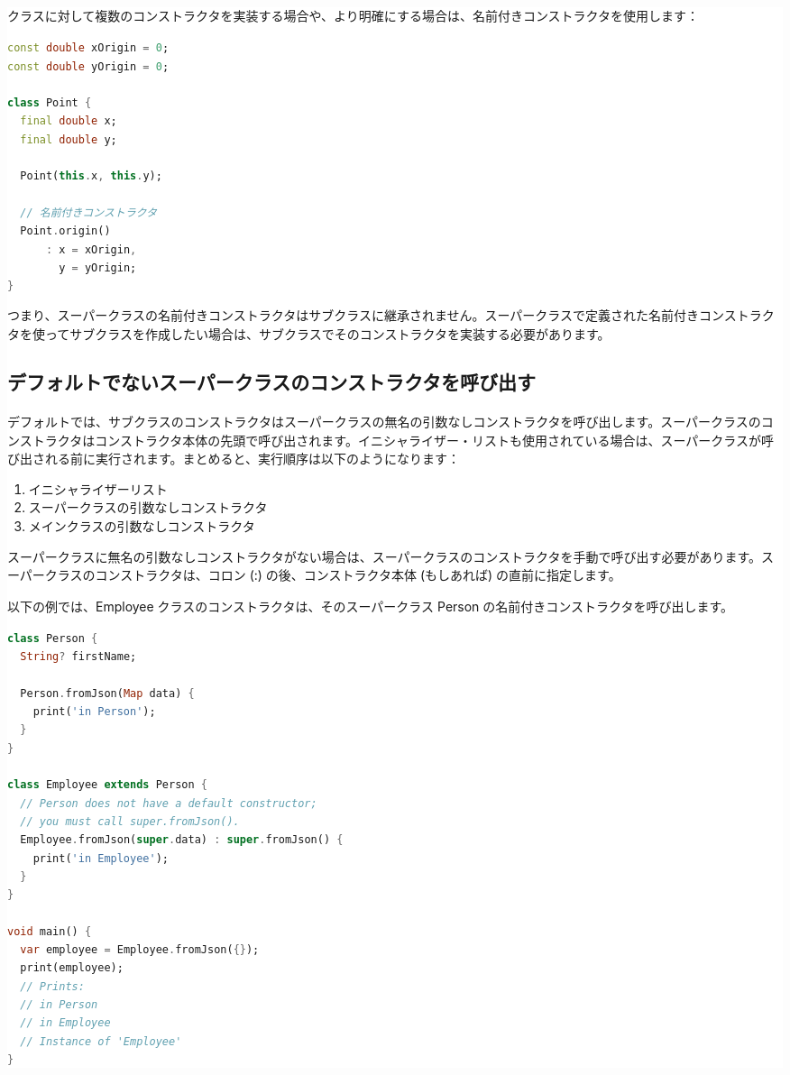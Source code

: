 クラスに対して複数のコンストラクタを実装する場合や、より明確にする場合は、名前付きコンストラクタを使用します：

```dart
const double xOrigin = 0;
const double yOrigin = 0;

class Point {
  final double x;
  final double y;

  Point(this.x, this.y);

  // 名前付きコンストラクタ
  Point.origin()
      : x = xOrigin,
        y = yOrigin;
}
```

つまり、スーパークラスの名前付きコンストラクタはサブクラスに継承されません。スーパークラスで定義された名前付きコンストラクタを使ってサブクラスを作成したい場合は、サブクラスでそのコンストラクタを実装する必要があります。

## デフォルトでないスーパークラスのコンストラクタを呼び出す

デフォルトでは、サブクラスのコンストラクタはスーパークラスの無名の引数なしコンストラクタを呼び出します。スーパークラスのコンストラクタはコンストラクタ本体の先頭で呼び出されます。イニシャライザー・リストも使用されている場合は、スーパークラスが呼び出される前に実行されます。まとめると、実行順序は以下のようになります：

1. イニシャライザーリスト
2. スーパークラスの引数なしコンストラクタ
3. メインクラスの引数なしコンストラクタ

スーパークラスに無名の引数なしコンストラクタがない場合は、スーパークラスのコンストラクタを手動で呼び出す必要があります。スーパークラスのコンストラクタは、コロン (:) の後、コンストラクタ本体 (もしあれば) の直前に指定します。

以下の例では、Employee クラスのコンストラクタは、そのスーパークラス Person の名前付きコンストラクタを呼び出します。

```dart
class Person {
  String? firstName;

  Person.fromJson(Map data) {
    print('in Person');
  }
}

class Employee extends Person {
  // Person does not have a default constructor;
  // you must call super.fromJson().
  Employee.fromJson(super.data) : super.fromJson() {
    print('in Employee');
  }
}

void main() {
  var employee = Employee.fromJson({});
  print(employee);
  // Prints:
  // in Person
  // in Employee
  // Instance of 'Employee'
}
```
